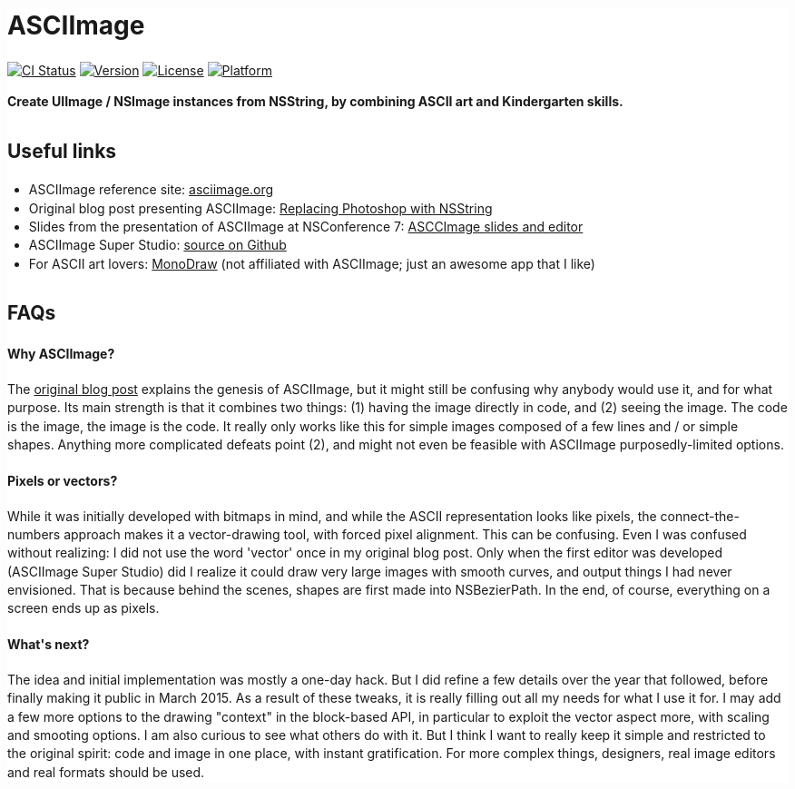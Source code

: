 # ASCIImage

[![CI Status](http://img.shields.io/travis/esttorhe/ASCIImage.svg?style=flat)](https://travis-ci.org/esttorhe/ASCIImage)
[![Version](https://img.shields.io/cocoapods/v/ASCIImage.svg?style=flat)](http://cocoapods.org/pods/ASCIImage)
[![License](https://img.shields.io/cocoapods/l/ASCIImage.svg?style=flat)](http://cocoapods.org/pods/ASCIImage)
[![Platform](https://img.shields.io/cocoapods/p/ASCIImage.svg?style=flat)](http://cocoapods.org/pods/ASCIImage)

**Create UIImage / NSImage instances from NSString, by combining ASCII art and Kindergarten skills.**

## Useful links

* ASCIImage reference site: [asciimage.org](http://asciimage.org)
* Original blog post presenting ASCIImage: [Replacing Photoshop with NSString](http://cocoamine.net/blog/2015/03/20/replacing-photoshop-with-nsstring/)
* Slides from the presentation of ASCIImage at NSConference 7: [ASCCImage slides and editor](http://cocoamine.net/blog/2015/03/21/asciimage-slides-and-editor/)
* ASCIImage Super Studio: [source on Github](https://github.com/mz2/ASCIImage-Super-Studio)
* For ASCII art lovers: [MonoDraw](http://monodraw.helftone.com) (not affiliated with ASCIImage; just an awesome app that I like)

## FAQs

#### Why ASCIImage?

The [original blog post](http://cocoamine.net/blog/2015/03/20/replacing-photoshop-with-nsstring/) explains the genesis of ASCIImage, but it might still be confusing why anybody would use it, and for what purpose. Its main strength is that it combines two things: (1) having the image directly in code, and (2) seeing the image. The code is the image, the image is the code. It really only works like this for simple images composed of a few lines and / or simple shapes. Anything more complicated defeats point (2), and might not even be feasible with ASCIImage purposedly-limited options.

#### Pixels or vectors?

While it was initially developed with bitmaps in mind, and while the ASCII representation looks like pixels, the connect-the-numbers approach makes it a vector-drawing tool, with forced pixel alignment. This can be confusing. Even I was confused without realizing: I did not use the word 'vector' once in my original blog post. Only when the first editor was developed (ASCIImage Super Studio) did I realize it could draw very large images with smooth curves, and output things I had never envisioned. That is because behind the scenes, shapes are first made into NSBezierPath. In the end, of course, everything on a screen ends up as pixels.

#### What's next?

The idea and initial implementation was mostly a one-day hack. But I did refine a few details over the year that followed, before finally making it public in March 2015. As a result of these tweaks, it is really filling out all my needs for what I use it for. I may add a few more options to the drawing "context" in the block-based API, in particular to exploit the vector aspect more, with scaling and smooting options. I am also curious to see what others do with it. But I think I want to really keep it simple and restricted to the original spirit: code and image in one place, with instant gratification. For more complex things, designers, real image editors and real formats should be used.
